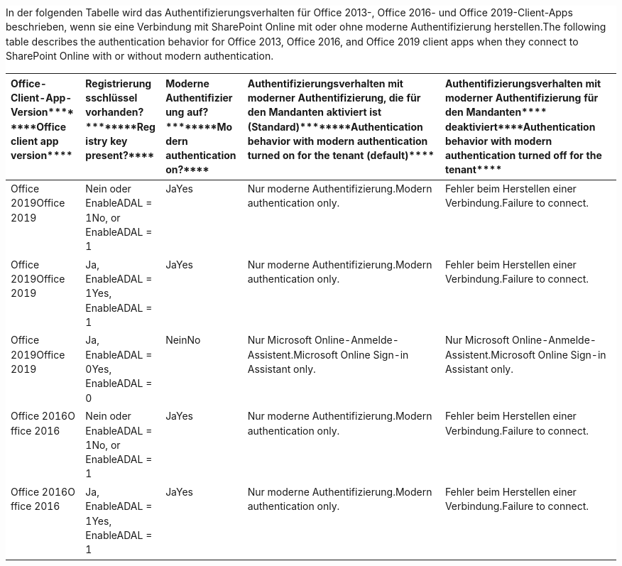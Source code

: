 <span data-ttu-id="53a5b-222">In der folgenden Tabelle wird das Authentifizierungsverhalten für Office 2013-, Office 2016- und Office 2019-Client-Apps beschrieben, wenn sie eine Verbindung mit SharePoint Online mit oder ohne moderne Authentifizierung herstellen.</span><span class="sxs-lookup"><span data-stu-id="53a5b-222">The following table describes the authentication behavior for Office 2013, Office 2016, and Office 2019 client apps when they connect to SharePoint Online with or without modern authentication.</span></span>
  
|<span data-ttu-id="53a5b-223">Office-Client-App-Version\*\*\*\*</span><span class="sxs-lookup"><span data-stu-id="53a5b-223">\*\*\*\*Office client app version\*\*\*\*</span></span>|<span data-ttu-id="53a5b-224">Registrierungsschlüssel vorhanden?\*\*\*\*</span><span class="sxs-lookup"><span data-stu-id="53a5b-224">\*\*\*\*Registry key present?\*\*\*\*</span></span>|<span data-ttu-id="53a5b-225">Moderne Authentifizierung auf?\*\*\*\*</span><span class="sxs-lookup"><span data-stu-id="53a5b-225">\*\*\*\*Modern authentication on?\*\*\*\*</span></span>|<span data-ttu-id="53a5b-226">Authentifizierungsverhalten mit moderner Authentifizierung, die für den Mandanten aktiviert ist (Standard)\*\*\*\*</span><span class="sxs-lookup"><span data-stu-id="53a5b-226">\*\*\*\*Authentication behavior with modern authentication turned on for the tenant (default)\*\*\*\*</span></span>|<span data-ttu-id="53a5b-227">Authentifizierungsverhalten mit moderner Authentifizierung für den Mandanten\*\*\*\* deaktiviert</span><span class="sxs-lookup"><span data-stu-id="53a5b-227">\*\*\*\*Authentication behavior with modern authentication turned off for the tenant\*\*\*\*</span></span>|
|:-----|:-----|:-----|:-----|:-----|
|<span data-ttu-id="53a5b-228">Office 2019</span><span class="sxs-lookup"><span data-stu-id="53a5b-228">Office 2019</span></span>  <br/> |<span data-ttu-id="53a5b-229">Nein oder EnableADAL = 1</span><span class="sxs-lookup"><span data-stu-id="53a5b-229">No, or EnableADAL = 1</span></span>  <br/> |<span data-ttu-id="53a5b-230">Ja</span><span class="sxs-lookup"><span data-stu-id="53a5b-230">Yes</span></span>  <br/> |<span data-ttu-id="53a5b-231">Nur moderne Authentifizierung.</span><span class="sxs-lookup"><span data-stu-id="53a5b-231">Modern authentication only.</span></span>  <br/> |<span data-ttu-id="53a5b-232">Fehler beim Herstellen einer Verbindung.</span><span class="sxs-lookup"><span data-stu-id="53a5b-232">Failure to connect.</span></span>  <br/> |
|<span data-ttu-id="53a5b-233">Office 2019</span><span class="sxs-lookup"><span data-stu-id="53a5b-233">Office 2019</span></span>  <br/> |<span data-ttu-id="53a5b-234">Ja, EnableADAL = 1</span><span class="sxs-lookup"><span data-stu-id="53a5b-234">Yes, EnableADAL = 1</span></span>  <br/> |<span data-ttu-id="53a5b-235">Ja</span><span class="sxs-lookup"><span data-stu-id="53a5b-235">Yes</span></span>  <br/> |<span data-ttu-id="53a5b-236">Nur moderne Authentifizierung.</span><span class="sxs-lookup"><span data-stu-id="53a5b-236">Modern authentication only.</span></span>  <br/> |<span data-ttu-id="53a5b-237">Fehler beim Herstellen einer Verbindung.</span><span class="sxs-lookup"><span data-stu-id="53a5b-237">Failure to connect.</span></span>  <br/> |
|<span data-ttu-id="53a5b-238">Office 2019</span><span class="sxs-lookup"><span data-stu-id="53a5b-238">Office 2019</span></span>  <br/> |<span data-ttu-id="53a5b-239">Ja, EnableADAL = 0</span><span class="sxs-lookup"><span data-stu-id="53a5b-239">Yes, EnableADAL = 0</span></span>  <br/> |<span data-ttu-id="53a5b-240">Nein</span><span class="sxs-lookup"><span data-stu-id="53a5b-240">No</span></span>  <br/> |<span data-ttu-id="53a5b-241">Nur Microsoft Online-Anmelde-Assistent.</span><span class="sxs-lookup"><span data-stu-id="53a5b-241">Microsoft Online Sign-in Assistant only.</span></span>  <br/> |<span data-ttu-id="53a5b-242">Nur Microsoft Online-Anmelde-Assistent.</span><span class="sxs-lookup"><span data-stu-id="53a5b-242">Microsoft Online Sign-in Assistant only.</span></span>  <br/> |
|<span data-ttu-id="53a5b-243">Office 2016</span><span class="sxs-lookup"><span data-stu-id="53a5b-243">Office 2016</span></span>  <br/> |<span data-ttu-id="53a5b-244">Nein oder EnableADAL = 1</span><span class="sxs-lookup"><span data-stu-id="53a5b-244">No, or EnableADAL = 1</span></span>  <br/> |<span data-ttu-id="53a5b-245">Ja</span><span class="sxs-lookup"><span data-stu-id="53a5b-245">Yes</span></span>  <br/> |<span data-ttu-id="53a5b-246">Nur moderne Authentifizierung.</span><span class="sxs-lookup"><span data-stu-id="53a5b-246">Modern authentication only.</span></span>  <br/> |<span data-ttu-id="53a5b-247">Fehler beim Herstellen einer Verbindung.</span><span class="sxs-lookup"><span data-stu-id="53a5b-247">Failure to connect.</span></span>  <br/> |
|<span data-ttu-id="53a5b-248">Office 2016</span><span class="sxs-lookup"><span data-stu-id="53a5b-248">Office 2016</span></span>  <br/> |<span data-ttu-id="53a5b-249">Ja, EnableADAL = 1</span><span class="sxs-lookup"><span data-stu-id="53a5b-249">Yes, EnableADAL = 1</span></span>  <br/> |<span data-ttu-id="53a5b-250">Ja</span><span class="sxs-lookup"><span data-stu-id="53a5b-250">Yes</span></span>  <br/> |<span data-ttu-id="53a5b-251">Nur moderne Authentifizierung.</span><span class="sxs-lookup"><span data-stu-id="53a5b-251">Modern authentication only.</span></span>  <br/> |<span data-ttu-id="53a5b-252">Fehler beim Herstellen einer Verbindung.</span><span class="sxs-lookup"><span data-stu-id="53a5b-252">Failure to connect.</span></span>  <br/> |